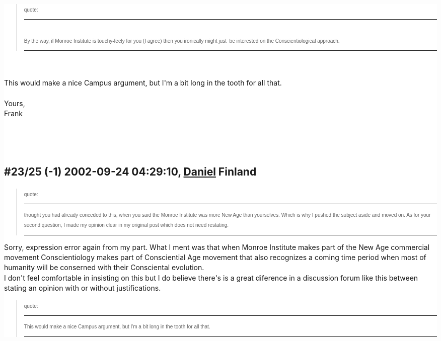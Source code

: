 <blockquote id="quote">
 <font face='"Arial"' id="quote" size="1">
  quote:
  <hr height="1" id="quote" noshade=""/>
  <br>
  By the way, if Monroe Institute is touchy-feely for you (I agree) then you ironically might just  be interested on the Conscientiological approach.
  <br>
  <hr height="1" id="quote" noshade=""/>
 </font>
</blockquote>
<br>
<br>
This would make a nice Campus argument, but I'm a bit long in the tooth for all that.
<br>
<br>
Yours,
<br>
Frank
<br>
<br>
<br>
<br>
</section>

## \#23/25 (-1) 2002-09-24 04:29:10, [Daniel](https://www.astralpulse.com/forums/profile/?u=512) Finland ##
<section>
<blockquote id="quote">
 <font face="Arial" id="quote" size="1">
  quote:
  <hr height="1" id="quote" noshade=""/>
  thought you had already conceded to this, when you said the Monroe Institute was more New Age than yourselves. Which is why I pushed the subject aside and moved on. As for your second question, I made my opinion clear in my original post which does not need restating.
  <br>
  <hr height="1" id="quote" noshade=""/>
 </font>
</blockquote>
<p>
</p>
<p>
 Sorry, expression error again from my part. What I ment was that  when Monroe Institute makes part of the New Age commercial movement Conscientiology makes part of Consciential Age movement  that also recognizes a coming time period when most of humanity will be conserned with their Consciental evolution.
 <br>
 I don't feel comfortable in insisting on this but I do believe there's is a great  diference in a discussion forum like this between stating an opinion with or without justifications.
</p>
<p>
</p>
<blockquote id="quote">
 <font face="Arial" id="quote" size="1">
  quote:
  <hr height="1" id="quote" noshade=""/>
  This would make a nice Campus argument, but I'm a bit long in the tooth for all that.
  <p>
  </p>
  <p>
  </p>
  <hr height="1" id="quote" noshade=""/>
 </font>